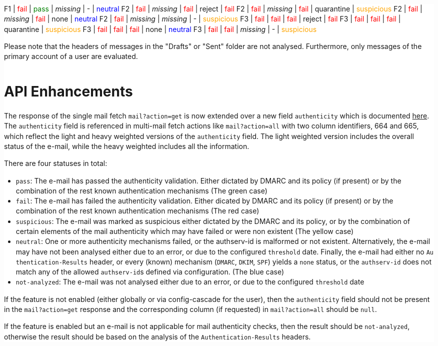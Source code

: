 F1 | <span style="color: red">fail</span>             | <span style="color: green">pass</span> |               _missing_                |      -       | <span style="color: blue">neutral</span>
F2 | <span style="color: red">fail</span>             |              _missing_                 | <span style="color: red">fail</span>   |    reject    | <span style="color: red">fail</span>
F2 | <span style="color: red">fail</span>             |              _missing_                 | <span style="color: red">fail</span>   |  quarantine  | <span style="color: orange">suspicious</span>
F2 | <span style="color: red">fail</span>             |              _missing_                 | <span style="color: red">fail</span>   |     none     | <span style="color: blue">neutral</span>
F2 | <span style="color: red">fail</span>             |              _missing_                 |               _missing_                |      -       | <span style="color: orange">suspicious</span>
F3 | <span style="color: red">fail</span>             | <span style="color: red">fail</span>   | <span style="color: red">fail</span>   |    reject    | <span style="color: red">fail</span>
F3 | <span style="color: red">fail</span>             | <span style="color: red">fail</span>   | <span style="color: red">fail</span>   |  quarantine  | <span style="color: orange">suspicious</span>
F3 | <span style="color: red">fail</span>             | <span style="color: red">fail</span>   | <span style="color: red">fail</span>   |     none     | <span style="color: blue">neutral</span>
F3 | <span style="color: red">fail</span>             | <span style="color: red">fail</span>   |               _missing_                |      -       | <span style="color: orange">suspicious</span>

Please note that the headers of messages in the "Drafts" or "Sent" folder are not analysed. Furthermore, only messages of the primary account of a user are evaluated.

# API Enhancements

The response of the single mail fetch `mail?action=get` is now extended over a new field `authenticity` which is documented [here](https://documentation.open-xchange.com/components/middleware/http/develop/#!/Mail/getMail). The `authenticity` field is referenced in multi-mail fetch actions like `mail?action=all` with two column identifiers, 664 and 665, which reflect the light and heavy weighted versions of the `authenticity` field. The light weighted version includes the overall status of the e-mail, while the heavy weighted includes all the information.

There are four statuses in total:

 - `pass`: The e-mail has passed the authenticity validation. Either dictated by DMARC and its policy (if present) or by the combination of the rest known authentication mechanisms (The green case)
 - `fail`: The e-mail has failed the authenticity validation. Either dicated by DMARC and its policy (if present) or by the combination of the rest known authentication mechanisms (The red case)
 - `suspicious`: The e-mail was marked as suspicious either dictated by the DMARC and its policy, or by the combination of certain elements of the mail authenticity which may have failed or were non existent (The yellow case)
 - `neutral`: One or more authenticity mechanisms failed, or the authserv-id is malformed or not existent. Alternatively, the e-mail may have not been analysed either due to an error, or due to the configured `threshold` date. Finally, the e-mail had either no `Authentication-Results` header, or every (known) mechanism (`DMARC`, `DKIM`, `SPF`) yields a `none` status, or the `authserv-id` does not match any of the allowed `authserv-id`s defined via configuration. (The blue case)
 - `not-analyzed`: The e-mail was not analysed either due to an error, or due to the configured `threshold` date

If the feature is not enabled (either globally or via config-cascade for the user), then the `authenticity` field should not be present in the `mail?action=get` response and the corresponding column (if requested) in `mail?action=all` should be `null`.

If the feature is enabled but an e-mail is not applicable for mail authenticity checks, then the result should be `not-analyzed`, otherwise the result should be based on the analysis of the `Authentication-Results` headers.
